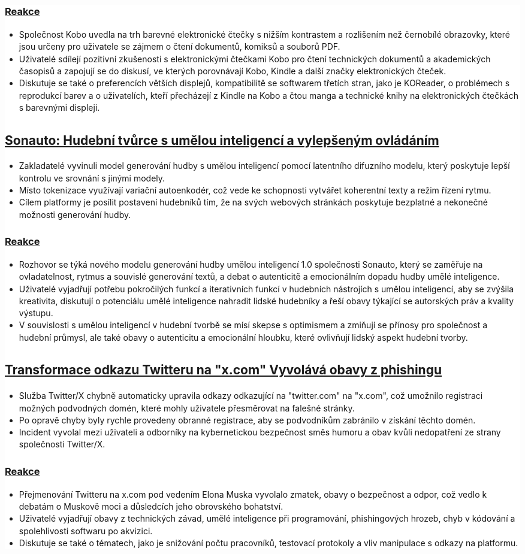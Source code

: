 ### [Reakce](https://news.ycombinator.com/item?id=39991693)

- Společnost Kobo uvedla na trh barevné elektronické čtečky s nižším kontrastem a rozlišením než černobílé obrazovky, které jsou určeny pro uživatele se zájmem o čtení dokumentů, komiksů a souborů PDF.
- Uživatelé sdílejí pozitivní zkušenosti s elektronickými čtečkami Kobo pro čtení technických dokumentů a akademických časopisů a zapojují se do diskusí, ve kterých porovnávají Kobo, Kindle a další značky elektronických čteček.
- Diskutuje se také o preferencích větších displejů, kompatibilitě se softwarem třetích stran, jako je KOReader, o problémech s reprodukcí barev a o uživatelích, kteří přecházejí z Kindle na Kobo a čtou manga a technické knihy na elektronických čtečkách s barevnými displeji.

## [Sonauto: Hudební tvůrce s umělou inteligencí a vylepšeným ovládáním](https://sonauto.ai/)

- Zakladatelé vyvinuli model generování hudby s umělou inteligencí pomocí latentního difuzního modelu, který poskytuje lepší kontrolu ve srovnání s jinými modely.
- Místo tokenizace využívají variační autoenkodér, což vede ke schopnosti vytvářet koherentní texty a režim řízení rytmu.
- Cílem platformy je posílit postavení hudebníků tím, že na svých webových stránkách poskytuje bezplatné a nekonečné možnosti generování hudby.

### [Reakce](https://news.ycombinator.com/item?id=39992817)

- Rozhovor se týká nového modelu generování hudby umělou inteligencí 1.0 společnosti Sonauto, který se zaměřuje na ovladatelnost, rytmus a souvislé generování textů, a debat o autenticitě a emocionálním dopadu hudby umělé inteligence.
- Uživatelé vyjadřují potřebu pokročilých funkcí a iterativních funkcí v hudebních nástrojích s umělou inteligencí, aby se zvýšila kreativita, diskutují o potenciálu umělé inteligence nahradit lidské hudebníky a řeší obavy týkající se autorských práv a kvality výstupu.
- V souvislosti s umělou inteligencí v hudební tvorbě se mísí skepse s optimismem a zmiňují se přínosy pro společnost a hudební průmysl, ale také obavy o autenticitu a emocionální hloubku, které ovlivňují lidský aspekt hudební tvorby.

## [Transformace odkazu Twitteru na "x.com" Vyvolává obavy z phishingu](https://krebsonsecurity.com/2024/04/twitters-clumsy-pivot-to-x-com-is-a-gift-to-phishers/)

- Služba Twitter/X chybně automaticky upravila odkazy odkazující na "twitter.com" na "x.com", což umožnilo registraci možných podvodných domén, které mohly uživatele přesměrovat na falešné stránky.
- Po opravě chyby byly rychle provedeny obranné registrace, aby se podvodníkům zabránilo v získání těchto domén.
- Incident vyvolal mezi uživateli a odborníky na kybernetickou bezpečnost směs humoru a obav kvůli nedopatření ze strany společnosti Twitter/X.

### [Reakce](https://news.ycombinator.com/item?id=39991173)

- Přejmenování Twitteru na x.com pod vedením Elona Muska vyvolalo zmatek, obavy o bezpečnost a odpor, což vedlo k debatám o Muskově moci a důsledcích jeho obrovského bohatství.
- Uživatelé vyjadřují obavy z technických závad, umělé inteligence při programování, phishingových hrozeb, chyb v kódování a spolehlivosti softwaru po akvizici.
- Diskutuje se také o tématech, jako je snižování počtu pracovníků, testovací protokoly a vliv manipulace s odkazy na platformu.
